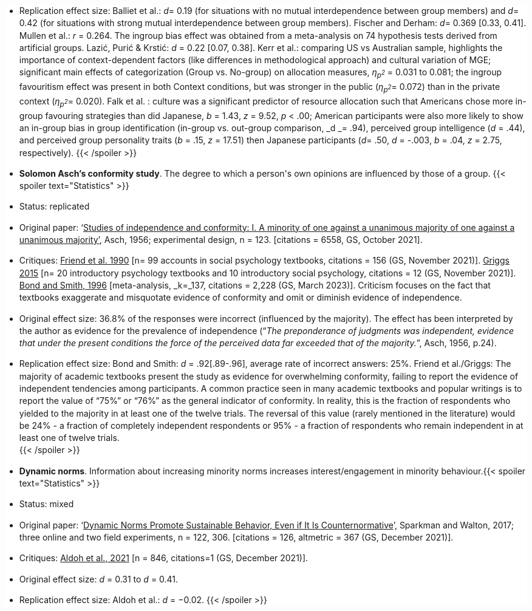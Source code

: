 * Replication effect size: Balliet et al.: _d_= 0.19 (for situations with no mutual interdependence between group members) and  _d_= 0.42 (for situations with strong mutual interdependence between group members). Fischer and Derham: _d_= 0.369 [0.33, 0.41]. Mullen et al.: _r_ = 0.264. The ingroup bias effect was obtained from a meta-analysis on 74 hypothesis tests derived from artificial groups. Lazić, Purić & Krstić: _d_ = 0.22 [0.07, 0.38]. Kerr et al.: comparing US vs Australian sample, highlights the importance of context-dependent factors (like differences in methodological approach) and cultural variation of MGE; significant main effects of categorization (Group vs. No-group) on allocation measures, _η<sub>p<sup>2</sup></sub>_ = 0.031 to 0.081; the ingroup favouritism effect was present in both Context conditions, but was stronger in the public (_η<sub>p<sup>2</sup></sub>_= 0.072) than in the private context (_η<sub>p<sup>2</sup></sub>_= 0.020). Falk et al. : culture was a significant predictor of resource allocation such that Americans chose more in-group favouring strategies than did Japanese, _b_ = 1.43, _z_ = 9.52, _p_ &lt; .00; American participants were also more likely to show an in-group bias in group identification (in-group vs. out-group comparison, _d _= .94), perceived group intelligence (_d_ = .44), and perceived group personality traits (_b_ = .15, _z_ = 17.51) then Japanese participants (_d_= .50, _d_ = -.003, _b_ = .04, _z_ = 2.75, respectively).
{{< /spoiler >}}

* **Solomon Asch’s conformity study**. The degree to which a person's own opinions are influenced by those of a group. 
{{< spoiler text="Statistics" >}}
* Status: replicated
* Original paper: ‘[Studies of independence and conformity: I. A minority of one against a unanimous majority of one against a unanimous majority’](https://eclass.uowm.gr/modules/document/file.php/NURED262/%CE%A0%CE%A1%CE%A9%CE%A4%CE%9F%CE%A4%CE%A5%CE%A0%CE%91%20%CE%91%CE%A1%CE%98%CE%A1%CE%91/Asch%20studies%20in%20independence%20and%20conformity%201956%20PM.pdf), Asch, 1956; experimental design, n = 123. [citations = 6558, GS, October 2021]​.
* Critiques: [Friend et al. 1990](https://onlinelibrary.wiley.com/doi/abs/10.1002/ejsp.2420200104) [n= 99 accounts in social psychology textbooks, citations = 156 (GS, November 2021)]. [Griggs 2015](https://www.researchgate.net/profile/Richard-Griggs-2/publication/272384315_The_Disappearance_of_Independence_in_Textbook_Coverage_of_Asch's_Social_Pressure_Experiments/links/59710f6da6fdcc64d065dce2/The-Disappearance-of-Independence-in-Textbook-Coverage-of-Aschs-Social-Pressure-Experiments.pdf) [n= 20 introductory psychology textbooks and 10 introductory social psychology, citations = 12 (GS, November 2021)]. [Bond and Smith, 1996](http://citeseerx.ist.psu.edu/viewdoc/download;jsessionid=EFB2A69D78906BDA9BC45EF5E41651C8?doi=10.1.1.370.6293&rep=rep1&type=pdf) [meta-analysis, _k=_137, citations = 2,228 (GS, March 2023)]. Criticism focuses on the fact that textbooks exaggerate and misquotate evidence of conformity and omit or diminish evidence of independence.
* Original effect size: 36.8% of the responses were incorrect (influenced by the majority). The effect has been interpreted by the author as evidence for the prevalence of independence (“_The preponderance of judgments was independent, evidence that under the present conditions the force of the perceived data far exceeded that of the majority._”, Asch, 1956, p.24). 
* Replication effect size: Bond and Smith: _d_ = .92[.89-.96], average rate of incorrect answers: 25%. Friend et al./Griggs: The majority of academic textbooks present the study as evidence for overwhelming conformity, failing to report the evidence of independent tendencies among participants. A common practice seen in many academic textbooks and popular writings is to report the value of “75%” or “76%” as the general indicator of conformity. In reality, this is the fraction of respondents who yielded to the majority in at least one of the twelve trials. The reversal of this value (rarely mentioned in the literature) would be 24% - a fraction of completely independent respondents or 95% - a fraction of respondents who remain independent in at least one of twelve trials.	
{{< /spoiler >}}	

* **Dynamic norms**. Information about increasing minority norms increases interest/engagement in minority behaviour.​
{{< spoiler text="Statistics" >}}
* Status: mixed
* Original paper: ‘[Dynamic Norms Promote Sustainable Behavior, Even if It Is Counternormative](https://brooketully.com/wp-content/uploads/2020/04/DynamicNorms_Sparkman17.pdf)’, Sparkman and Walton, 2017; three online and two field experiments, n = 122, 306. [citations = 126, altmetric = 367 (GS, December 2021)]​.
* Critiques: [Aldoh et al., 2021](https://www.mdpi.com/2071-1050/13/15/8315) [n = 846, citations=1 (GS, December 2021)]. 
* Original effect size: _d_ = 0.31 to _d_ = 0.41​.
* Replication effect size: Aldoh et al.: _d_ = −0.02. 
{{< /spoiler >}} 
